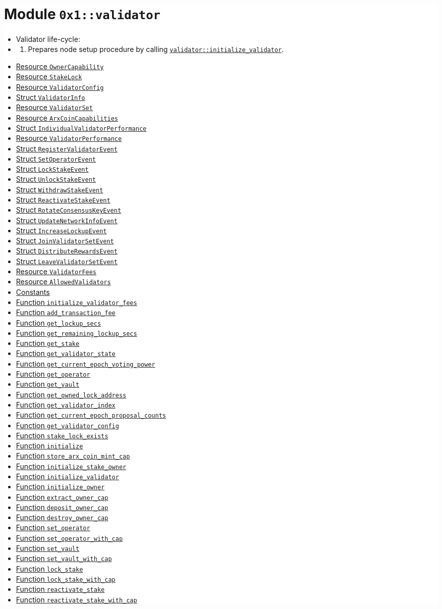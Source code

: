 
<a name="0x1_validator"></a>

# Module `0x1::validator`


* Validator life-cycle:
* 1. Prepares node setup procedure by calling <code><a href="validator.md#0x1_validator_initialize_validator">validator::initialize_validator</a></code>.



-  [Resource `OwnerCapability`](#0x1_validator_OwnerCapability)
-  [Resource `StakeLock`](#0x1_validator_StakeLock)
-  [Resource `ValidatorConfig`](#0x1_validator_ValidatorConfig)
-  [Struct `ValidatorInfo`](#0x1_validator_ValidatorInfo)
-  [Resource `ValidatorSet`](#0x1_validator_ValidatorSet)
-  [Resource `ArxCoinCapabilities`](#0x1_validator_ArxCoinCapabilities)
-  [Struct `IndividualValidatorPerformance`](#0x1_validator_IndividualValidatorPerformance)
-  [Resource `ValidatorPerformance`](#0x1_validator_ValidatorPerformance)
-  [Struct `RegisterValidatorEvent`](#0x1_validator_RegisterValidatorEvent)
-  [Struct `SetOperatorEvent`](#0x1_validator_SetOperatorEvent)
-  [Struct `LockStakeEvent`](#0x1_validator_LockStakeEvent)
-  [Struct `UnlockStakeEvent`](#0x1_validator_UnlockStakeEvent)
-  [Struct `WithdrawStakeEvent`](#0x1_validator_WithdrawStakeEvent)
-  [Struct `ReactivateStakeEvent`](#0x1_validator_ReactivateStakeEvent)
-  [Struct `RotateConsensusKeyEvent`](#0x1_validator_RotateConsensusKeyEvent)
-  [Struct `UpdateNetworkInfoEvent`](#0x1_validator_UpdateNetworkInfoEvent)
-  [Struct `IncreaseLockupEvent`](#0x1_validator_IncreaseLockupEvent)
-  [Struct `JoinValidatorSetEvent`](#0x1_validator_JoinValidatorSetEvent)
-  [Struct `DistributeRewardsEvent`](#0x1_validator_DistributeRewardsEvent)
-  [Struct `LeaveValidatorSetEvent`](#0x1_validator_LeaveValidatorSetEvent)
-  [Resource `ValidatorFees`](#0x1_validator_ValidatorFees)
-  [Resource `AllowedValidators`](#0x1_validator_AllowedValidators)
-  [Constants](#@Constants_0)
-  [Function `initialize_validator_fees`](#0x1_validator_initialize_validator_fees)
-  [Function `add_transaction_fee`](#0x1_validator_add_transaction_fee)
-  [Function `get_lockup_secs`](#0x1_validator_get_lockup_secs)
-  [Function `get_remaining_lockup_secs`](#0x1_validator_get_remaining_lockup_secs)
-  [Function `get_stake`](#0x1_validator_get_stake)
-  [Function `get_validator_state`](#0x1_validator_get_validator_state)
-  [Function `get_current_epoch_voting_power`](#0x1_validator_get_current_epoch_voting_power)
-  [Function `get_operator`](#0x1_validator_get_operator)
-  [Function `get_vault`](#0x1_validator_get_vault)
-  [Function `get_owned_lock_address`](#0x1_validator_get_owned_lock_address)
-  [Function `get_validator_index`](#0x1_validator_get_validator_index)
-  [Function `get_current_epoch_proposal_counts`](#0x1_validator_get_current_epoch_proposal_counts)
-  [Function `get_validator_config`](#0x1_validator_get_validator_config)
-  [Function `stake_lock_exists`](#0x1_validator_stake_lock_exists)
-  [Function `initialize`](#0x1_validator_initialize)
-  [Function `store_arx_coin_mint_cap`](#0x1_validator_store_arx_coin_mint_cap)
-  [Function `initialize_stake_owner`](#0x1_validator_initialize_stake_owner)
-  [Function `initialize_validator`](#0x1_validator_initialize_validator)
-  [Function `initialize_owner`](#0x1_validator_initialize_owner)
-  [Function `extract_owner_cap`](#0x1_validator_extract_owner_cap)
-  [Function `deposit_owner_cap`](#0x1_validator_deposit_owner_cap)
-  [Function `destroy_owner_cap`](#0x1_validator_destroy_owner_cap)
-  [Function `set_operator`](#0x1_validator_set_operator)
-  [Function `set_operator_with_cap`](#0x1_validator_set_operator_with_cap)
-  [Function `set_vault`](#0x1_validator_set_vault)
-  [Function `set_vault_with_cap`](#0x1_validator_set_vault_with_cap)
-  [Function `lock_stake`](#0x1_validator_lock_stake)
-  [Function `lock_stake_with_cap`](#0x1_validator_lock_stake_with_cap)
-  [Function `reactivate_stake`](#0x1_validator_reactivate_stake)
-  [Function `reactivate_stake_with_cap`](#0x1_validator_reactivate_stake_with_cap)